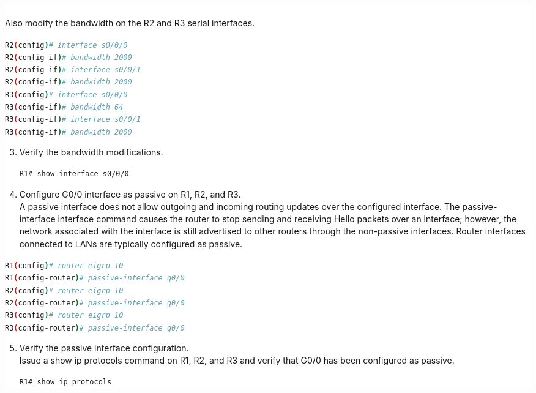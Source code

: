 
  <br> Also modify the bandwidth on the R2 and R3 serial interfaces. 
  ```bash
  R2(config)# interface s0/0/0 
  R2(config-if)# bandwidth 2000 
  R2(config-if)# interface s0/0/1 
  R2(config-if)# bandwidth 2000 
  R3(config)# interface s0/0/0 
  R3(config-if)# bandwidth 64 
  R3(config-if)# interface s0/0/1 
  R3(config-if)# bandwidth 2000 
  ```

3. Verify the bandwidth modifications.
   ```bash
   R1# show interface s0/0/0 
   ```

4. Configure G0/0 interface as passive on R1, R2, and R3. <br> 
A passive interface does not allow outgoing and incoming routing updates over the configured interface. The 
passive-interface interface command causes the router to stop sending and receiving Hello packets over an 
interface; however, the network associated with the interface is still advertised to other routers through the 
non-passive interfaces. Router interfaces connected to LANs are typically configured as passive. 
  ```bash
  R1(config)# router eigrp 10 
  R1(config-router)# passive-interface g0/0 
  R2(config)# router eigrp 10 
  R2(config-router)# passive-interface g0/0 
  R3(config)# router eigrp 10 
  R3(config-router)# passive-interface g0/0 
  ```

5. Verify the passive interface configuration. <br>
Issue a show ip protocols command on R1, R2, and R3 and verify that G0/0 has been configured as 
passive. 
   ```bash
   R1# show ip protocols 
   ```


